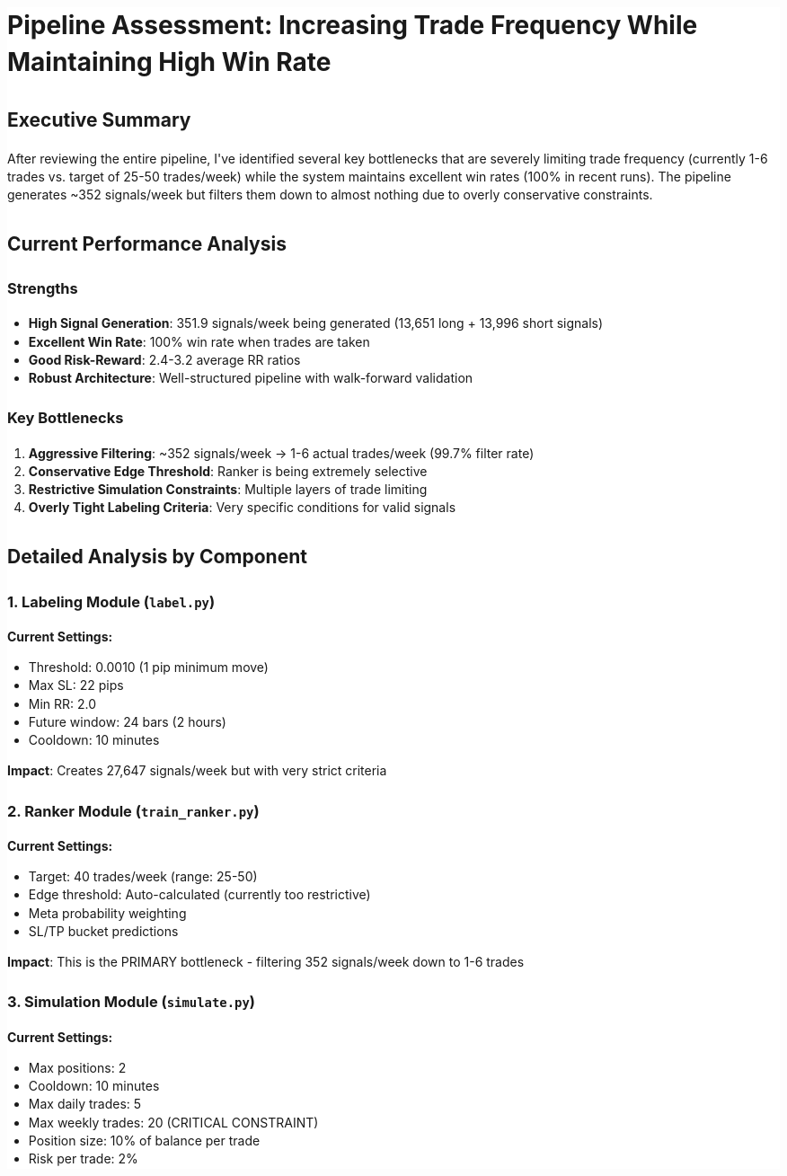 # Pipeline Assessment: Increasing Trade Frequency While Maintaining High Win Rate

## Executive Summary

After reviewing the entire pipeline, I've identified several key bottlenecks that are severely limiting trade frequency (currently 1-6 trades vs. target of 25-50 trades/week) while the system maintains excellent win rates (100% in recent runs). The pipeline generates ~352 signals/week but filters them down to almost nothing due to overly conservative constraints.

## Current Performance Analysis

### Strengths
- **High Signal Generation**: 351.9 signals/week being generated (13,651 long + 13,996 short signals)
- **Excellent Win Rate**: 100% win rate when trades are taken
- **Good Risk-Reward**: 2.4-3.2 average RR ratios
- **Robust Architecture**: Well-structured pipeline with walk-forward validation

### Key Bottlenecks
1. **Aggressive Filtering**: ~352 signals/week → 1-6 actual trades/week (99.7% filter rate)
2. **Conservative Edge Threshold**: Ranker is being extremely selective
3. **Restrictive Simulation Constraints**: Multiple layers of trade limiting
4. **Overly Tight Labeling Criteria**: Very specific conditions for valid signals

## Detailed Analysis by Component

### 1. Labeling Module (`label.py`)
**Current Settings:**
- Threshold: 0.0010 (1 pip minimum move)
- Max SL: 22 pips
- Min RR: 2.0
- Future window: 24 bars (2 hours)
- Cooldown: 10 minutes

**Impact**: Creates 27,647 signals/week but with very strict criteria

### 2. Ranker Module (`train_ranker.py`)
**Current Settings:**
- Target: 40 trades/week (range: 25-50)
- Edge threshold: Auto-calculated (currently too restrictive)
- Meta probability weighting
- SL/TP bucket predictions

**Impact**: This is the PRIMARY bottleneck - filtering 352 signals/week down to 1-6 trades

### 3. Simulation Module (`simulate.py`)
**Current Settings:**
- Max positions: 2
- Cooldown: 10 minutes
- Max daily trades: 5
- Max weekly trades: 20 (CRITICAL CONSTRAINT)
- Position size: 10% of balance per trade
- Risk per trade: 2%
